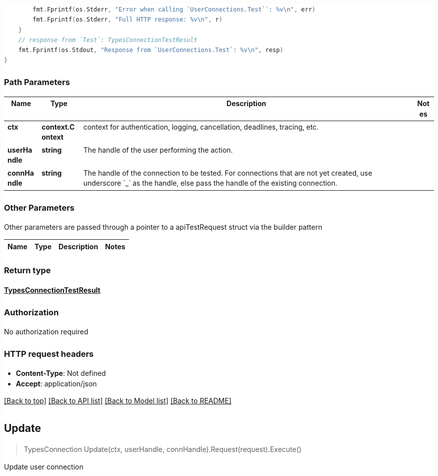 ```go
        fmt.Fprintf(os.Stderr, "Error when calling `UserConnections.Test``: %v\n", err)
        fmt.Fprintf(os.Stderr, "Full HTTP response: %v\n", r)
    }
    // response from `Test`: TypesConnectionTestResult
    fmt.Fprintf(os.Stdout, "Response from `UserConnections.Test`: %v\n", resp)
}
```

### Path Parameters


Name | Type | Description  | Notes
------------- | ------------- | ------------- | -------------
**ctx** | **context.Context** | context for authentication, logging, cancellation, deadlines, tracing, etc.
**userHandle** | **string** | The handle of the user performing the action. | 
**connHandle** | **string** | The handle of the connection to be tested. For connections that are not yet created, use underscore &#x60;_&#x60; as the handle, else pass the handle of the existing connection. | 

### Other Parameters

Other parameters are passed through a pointer to a apiTestRequest struct via the builder pattern


Name | Type | Description  | Notes
------------- | ------------- | ------------- | -------------



### Return type

[**TypesConnectionTestResult**](TypesConnectionTestResult.md)

### Authorization

No authorization required

### HTTP request headers

- **Content-Type**: Not defined
- **Accept**: application/json

[[Back to top]](#) [[Back to API list]](../README.md#documentation-for-api-endpoints)
[[Back to Model list]](../README.md#documentation-for-models)
[[Back to README]](../README.md)


## Update

> TypesConnection Update(ctx, userHandle, connHandle).Request(request).Execute()

Update user connection


